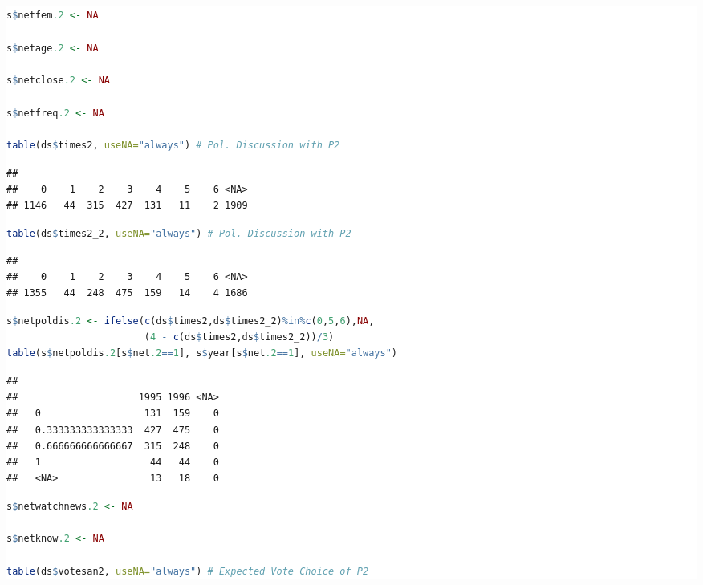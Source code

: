 ``` r
s$netfem.2 <- NA

s$netage.2 <- NA

s$netclose.2 <- NA

s$netfreq.2 <- NA

table(ds$times2, useNA="always") # Pol. Discussion with P2
```

    ## 
    ##    0    1    2    3    4    5    6 <NA> 
    ## 1146   44  315  427  131   11    2 1909

``` r
table(ds$times2_2, useNA="always") # Pol. Discussion with P2
```

    ## 
    ##    0    1    2    3    4    5    6 <NA> 
    ## 1355   44  248  475  159   14    4 1686

``` r
s$netpoldis.2 <- ifelse(c(ds$times2,ds$times2_2)%in%c(0,5,6),NA,
                        (4 - c(ds$times2,ds$times2_2))/3)
table(s$netpoldis.2[s$net.2==1], s$year[s$net.2==1], useNA="always")
```

    ##                    
    ##                     1995 1996 <NA>
    ##   0                  131  159    0
    ##   0.333333333333333  427  475    0
    ##   0.666666666666667  315  248    0
    ##   1                   44   44    0
    ##   <NA>                13   18    0

``` r
s$netwatchnews.2 <- NA

s$netknow.2 <- NA

table(ds$votesan2, useNA="always") # Expected Vote Choice of P2
```
